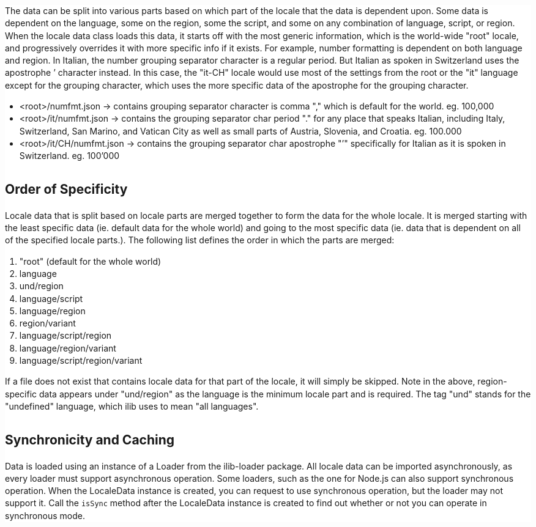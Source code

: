 The data can be split into various parts based on which part of the locale
that the data is dependent upon. Some data is dependent on the language, some
on the region, some the script, and some on any combination of language, script,
or region. When the locale data class loads this data, it starts
off with the most generic information, which is the world-wide "root" locale,
and progressively overrides it with more specific info if it exists.
For example, number formatting is dependent on
both language and region. In Italian, the number grouping separator character is
a regular period. But Italian as spoken in Switzerland uses the
apostrophe ’ character instead. In this case, the "it-CH" locale would use most
of the settings from the root or the "it" language except for the grouping character,
which uses the more specific data of the apostrophe for the grouping character.<p>

<ul>
<li> &lt;root>/numfmt.json -> contains grouping separator character is comma "," which is
 default for the world. eg. 100,000
<li>&lt;root>/it/numfmt.json -> contains the grouping separator char period "." for any
place that speaks Italian, including Italy, Switzerland, San Marino, and Vatican City
as well as small parts of Austria, Slovenia, and Croatia. eg. 100.000
<li>&lt;root>/it/CH/numfmt.json -> contains the grouping separator char apostrophe "’"
specifically for Italian as it is spoken in Switzerland. eg. 100’000
</ul>

<h2>Order of Specificity</h2>

Locale data that is split based on locale parts are merged together to form the data
for the whole locale. It is merged starting with the least specific data (ie. default
data for the whole world) and going to the most specific data (ie. data that is
dependent on all of the specified locale parts.). The following list defines the
order in which the parts are merged:

<ol>
<li> "root" (default for the whole world)
<li> language
<li> und/region
<li> language/script
<li> language/region
<li> region/variant
<li> language/script/region
<li> language/region/variant
<li> language/script/region/variant
</ol>

If a file does not exist that contains locale data for that part of the locale, it will
simply be skipped. Note in the above, region-specific data appears under "und/region"
as the language is the minimum locale part and is required. The tag "und" stands for
the "undefined" language, which ilib uses to mean "all languages".

<h2>Synchronicity and Caching</h2>

Data is loaded using an instance of a Loader from the ilib-loader package.
All locale data can be imported asynchronously, as every loader must support
asynchronous operation. Some loaders, such as the one for Node.js can also support
synchronous operation. When the LocaleData instance is created, you can request to
use synchronous operation, but the loader may not support it. Call the `isSync` method
after the LocaleData instance is created to find out whether or not you can operate
in synchronous mode.<p>

